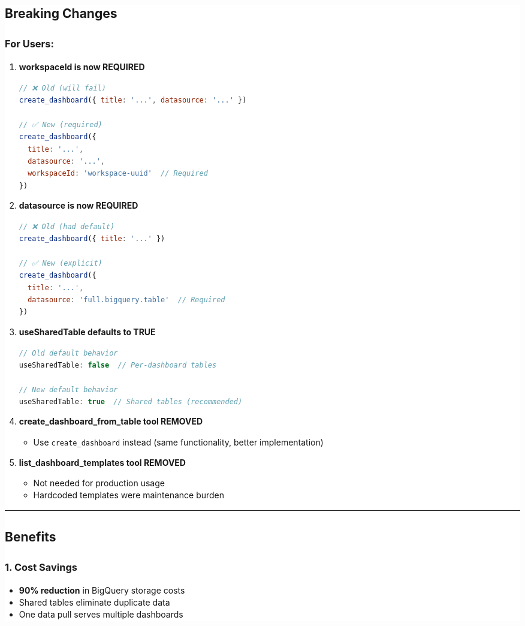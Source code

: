 
## Breaking Changes

### For Users:

1. **workspaceId is now REQUIRED**
   ```javascript
   // ❌ Old (will fail)
   create_dashboard({ title: '...', datasource: '...' })

   // ✅ New (required)
   create_dashboard({
     title: '...',
     datasource: '...',
     workspaceId: 'workspace-uuid'  // Required
   })
   ```

2. **datasource is now REQUIRED**
   ```javascript
   // ❌ Old (had default)
   create_dashboard({ title: '...' })

   // ✅ New (explicit)
   create_dashboard({
     title: '...',
     datasource: 'full.bigquery.table'  // Required
   })
   ```

3. **useSharedTable defaults to TRUE**
   ```javascript
   // Old default behavior
   useSharedTable: false  // Per-dashboard tables

   // New default behavior
   useSharedTable: true  // Shared tables (recommended)
   ```

4. **create_dashboard_from_table tool REMOVED**
   - Use `create_dashboard` instead (same functionality, better implementation)

5. **list_dashboard_templates tool REMOVED**
   - Not needed for production usage
   - Hardcoded templates were maintenance burden

---

## Benefits

### 1. **Cost Savings**
- **90% reduction** in BigQuery storage costs
- Shared tables eliminate duplicate data
- One data pull serves multiple dashboards
